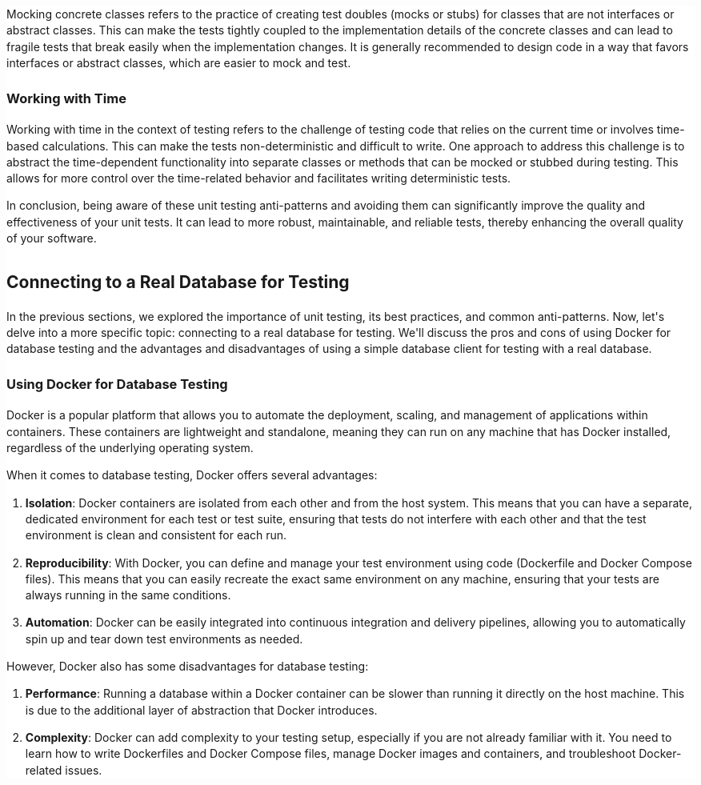 Mocking concrete classes refers to the practice of creating test doubles (mocks or stubs) for classes that are not interfaces or abstract classes. This can make the tests tightly coupled to the implementation details of the concrete classes and can lead to fragile tests that break easily when the implementation changes. It is generally recommended to design code in a way that favors interfaces or abstract classes, which are easier to mock and test.

### Working with Time

Working with time in the context of testing refers to the challenge of testing code that relies on the current time or involves time-based calculations. This can make the tests non-deterministic and difficult to write. One approach to address this challenge is to abstract the time-dependent functionality into separate classes or methods that can be mocked or stubbed during testing. This allows for more control over the time-related behavior and facilitates writing deterministic tests.

In conclusion, being aware of these unit testing anti-patterns and avoiding them can significantly improve the quality and effectiveness of your unit tests. It can lead to more robust, maintainable, and reliable tests, thereby enhancing the overall quality of your software.



## Connecting to a Real Database for Testing

In the previous sections, we explored the importance of unit testing, its best practices, and common anti-patterns. Now, let's delve into a more specific topic: connecting to a real database for testing. We'll discuss the pros and cons of using Docker for database testing and the advantages and disadvantages of using a simple database client for testing with a real database.

### Using Docker for Database Testing

Docker is a popular platform that allows you to automate the deployment, scaling, and management of applications within containers. These containers are lightweight and standalone, meaning they can run on any machine that has Docker installed, regardless of the underlying operating system.

When it comes to database testing, Docker offers several advantages:

1. **Isolation**: Docker containers are isolated from each other and from the host system. This means that you can have a separate, dedicated environment for each test or test suite, ensuring that tests do not interfere with each other and that the test environment is clean and consistent for each run.

2. **Reproducibility**: With Docker, you can define and manage your test environment using code (Dockerfile and Docker Compose files). This means that you can easily recreate the exact same environment on any machine, ensuring that your tests are always running in the same conditions.

3. **Automation**: Docker can be easily integrated into continuous integration and delivery pipelines, allowing you to automatically spin up and tear down test environments as needed.

However, Docker also has some disadvantages for database testing:

1. **Performance**: Running a database within a Docker container can be slower than running it directly on the host machine. This is due to the additional layer of abstraction that Docker introduces.

2. **Complexity**: Docker can add complexity to your testing setup, especially if you are not already familiar with it. You need to learn how to write Dockerfiles and Docker Compose files, manage Docker images and containers, and troubleshoot Docker-related issues.
